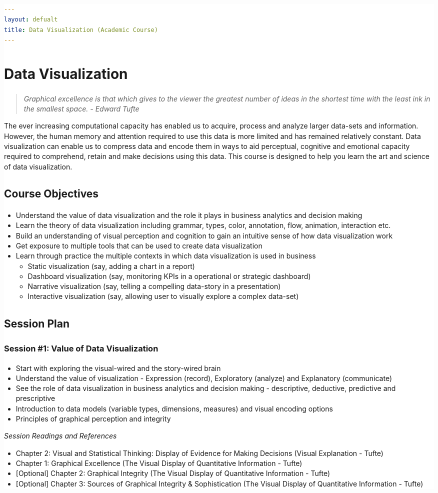```yaml
---
layout: defualt
title: Data Visualization (Academic Course)
---
```


# Data Visualization

> _Graphical excellence is that which gives to the viewer the greatest number of ideas in the shortest time with the least ink in the smallest space. - Edward Tufte_

The ever increasing computational capacity has enabled us to acquire, process and analyze larger data-sets and information. However, the human memory and attention required to use this data is more limited and has remained relatively constant. Data visualization can enable us to compress data and encode them in ways to aid perceptual, cognitive and emotional capacity required to comprehend, retain and make decisions using this data. This course is designed to help you learn the art and science of data visualization.

## Course Objectives

- Understand the value of data visualization and the role it plays in business analytics and decision making
- Learn the theory of data visualization including grammar, types, color, annotation, flow, animation, interaction etc.
- Build an understanding of visual perception and cognition to gain an intuitive sense of how data visualization work
- Get exposure to multiple tools that can be used to create data visualization
- Learn through practice the multiple contexts in which data visualization is used in business
	- Static visualization (say, adding a chart in a report)
	- Dashboard visualization (say, monitoring KPIs in a operational  or strategic dashboard)
	- Narrative visualization (say, telling a compelling data-story in a presentation)
	- Interactive visualization (say, allowing user to visually explore a complex data-set)


## Session Plan

### Session #1: Value of Data Visualization
- Start with exploring the visual-wired and the story-wired brain
- Understand the value of visualization - Expression (record), Exploratory (analyze) and Explanatory (communicate)
- See the role of data visualization in business analytics and decision making - descriptive, deductive, predictive and prescriptive
- Introduction to data models (variable types, dimensions, measures) and visual encoding options
- Principles of graphical perception and integrity

_Session Readings and References_

- Chapter 2: Visual and Statistical Thinking: Display of Evidence for Making Decisions (Visual Explanation - Tufte)
- Chapter 1: Graphical Excellence (The Visual Display of Quantitative Information - Tufte)
- [Optional] Chapter 2: Graphical Integrity (The Visual Display of Quantitative Information - Tufte)
- [Optional] Chapter 3: Sources of Graphical Integrity & Sophistication (The Visual Display of Quantitative Information - Tufte)
